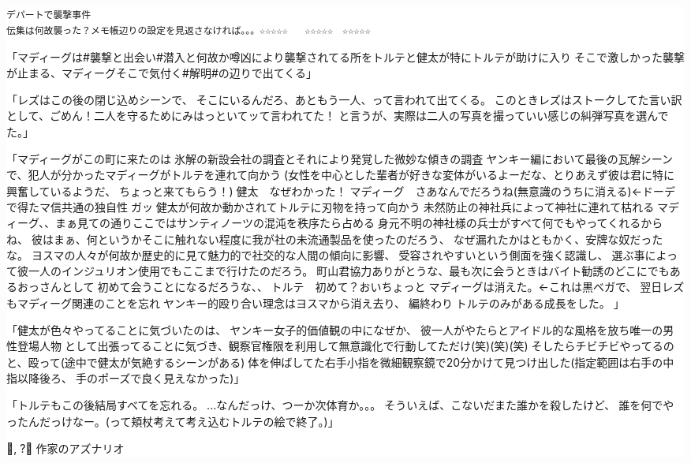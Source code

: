 	デパートで襲撃事件
	伝集は何故襲った？メモ帳辺りの設定を見返さなければ。。。☆☆☆☆☆	☆☆☆☆☆　☆☆☆☆☆



「マディーグは#襲撃と出会い#潜入と何故か噂凶により襲撃されてる所をトルテと健太が特にトルテが助けに入り
そこで激しかった襲撃が止まる、マディーグそこで気付く#解明#の辺りで出てくる」

「レズはこの後の閉じ込めシーンで、
そこにいるんだろ、あともう一人、って言われて出てくる。
このときレズはストークしてた言い訳として、ごめん！二人を守るためにみはっといてッて言われてた！
と言うが、実際は二人の写真を撮っていい感じの糾弾写真を選んでた。」

「マディーグがこの町に来たのは
氷解の新設会社の調査とそれにより発覚した微妙な傾きの調査
ヤンキー編において最後の瓦解シーンで、犯人が分かったマディーグがトルテを連れて向かう
(女性を中心とした輩者が好きな変体がいるよーだな、とりあえず彼は君に特に興奮しているようだ、
ちょっと来てもらう！)
健太　なぜわかった！
マディーグ　さあなんでだろうね(無意識のうちに消える)←ドーデで得たマ信共通の独自性
ガッ
健太が何故か動かされてトルテに刃物を持って向かう
未然防止の神社兵によって神社に連れて枯れる
マディーグ、、まぁ見ての通りここではサンティノーツの混沌を秩序たら占める
身元不明の神社様の兵士がすべて何でもやってくれるからね、
彼はまぁ、何というかそこに触れない程度に我が社の未流通製品を使ったのだろう、
なぜ漏れたかはともかく、安牌な奴だったな。
ヨスマの人々が何故か歴史的に見て魅力的で社交的な人間の傾向に影響、
受容されやすいという側面を強く認識し、
選ぶ事によって彼一人のインジュリオン使用でもここまで行けたのだろう。
町山君協力ありがとうな、最も次に会うときはバイト勧誘のどこにでもあるおっさんとして
初めて会うことになるだろうな、、
トルテ　初めて？おいちょっと
マディーグは消えた。←これは黒ベガで、
翌日レズもマディーグ関連のことを忘れ
ヤンキー的殴り合い理念はヨスマから消え去り、
編終わり
トルテのみがある成長をした。
」

「健太が色々やってることに気づいたのは、
ヤンキー女子的価値観の中になぜか、
彼一人がやたらとアイドル的な風格を放ち唯一の男性登場人物
として出張ってることに気づき、観察官権限を利用して無意識化で行動してただけ(笑)(笑)(笑)
そしたらチビチビやってるのと、殴って(途中で健太が気絶するシーンがある)
体を伸ばしてた右手小指を微細観察鏡で20分かけて見つけ出した(指定範囲は右手の中指以降後ろ、
手のポーズで良く見えなかった)」

「トルテもこの後結局すべてを忘れる。
...なんだっけ、つーか次体育か。。。
そういえば、こないだまた誰かを殺したけど、
誰を何でやったんだっけなー。(って頬杖考えて考え込むトルテの絵で終了。)」

,      ?  作家のアズナリオ
